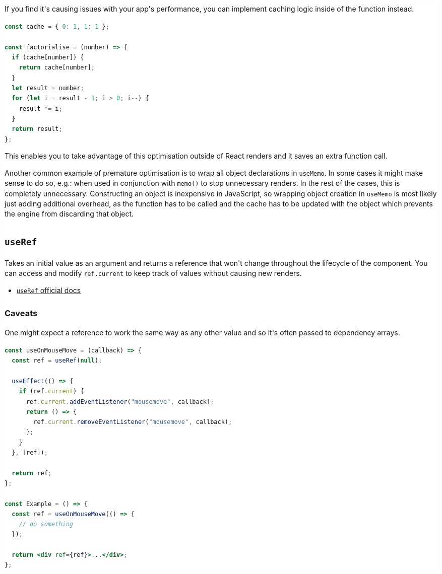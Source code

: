 If you find it's causing issues with your app's performance, you can implement caching logic inside of the function instead.

```js
const cache = { 0: 1, 1: 1 };

const factorialise = (number) => {
  if (cache[number]) {
    return cache[number];
  }
  let result = number;
  for (let i = result - 1; i > 0; i--) {
    result *= i;
  }
  return result;
};
```

This enables you to take advantage of this optimisation outside of React renders and it saves an extra function call.

Another common example of premature optimisation is to wrap all object declarations in `useMemo`. In some cases it might make sense to do so, e.g.: when used in conjunction with `memo()` to stop unnecessary renders. In the rest of the cases, this is completely unnecessary. Constructing an object is inexpensive in JavaScript, so wrapping object creation in `useMemo` is most likely just adding additional overhead, as the function has to be called and the cache has to be updated with the object which prevents the engine from discarding that object.

## `useRef`

Takes an initial value as an argument and returns a reference that won't change throughout the lifecycle of the component. You can access and modify `ref.current` to keep track of values without causing new renders.

- [`useRef` official docs](https://reactjs.org/docs/hooks-reference.html#useref)

### Caveats

One might expect a reference to work the same way as any other value and so it's often passed to dependency arrays.

```jsx
const useOnMouseMove = (callback) => {
  const ref = useRef(null);

  useEffect(() => {
    if (ref.current) {
      ref.current.addEventListener("mousemove", callback);
      return () => {
        ref.current.removeEventListener("mousemove", callback);
      };
    }
  }, [ref]);

  return ref;
};

const Example = () => {
  const ref = useOnMouseMove(() => {
    // do something
  });

  return <div ref={ref}>...</div>;
};
```
